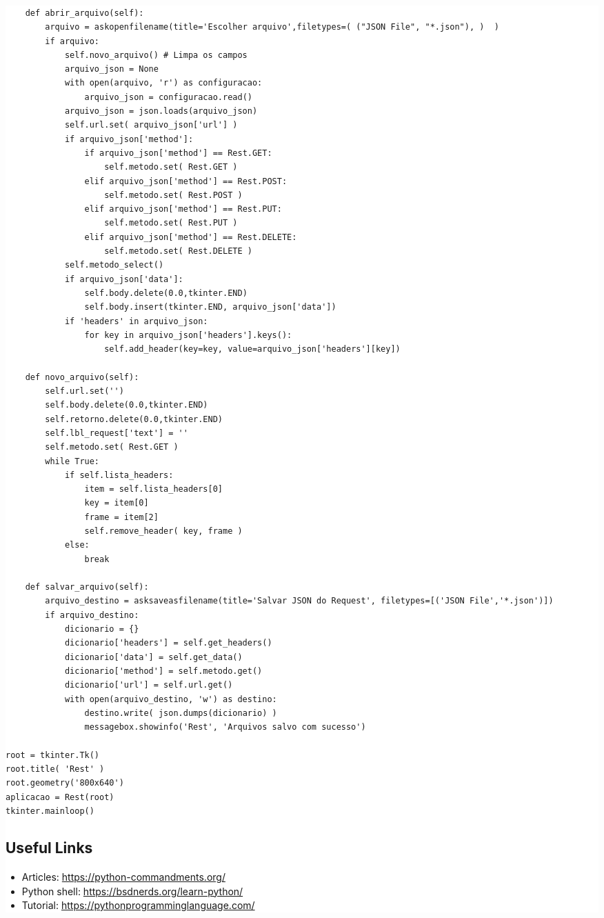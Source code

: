         def abrir_arquivo(self):
            arquivo = askopenfilename(title='Escolher arquivo',filetypes=( ("JSON File", "*.json"), )  )
            if arquivo:
                self.novo_arquivo() # Limpa os campos
                arquivo_json = None
                with open(arquivo, 'r') as configuracao:
                    arquivo_json = configuracao.read()
                arquivo_json = json.loads(arquivo_json)
                self.url.set( arquivo_json['url'] )
                if arquivo_json['method']:
                    if arquivo_json['method'] == Rest.GET:
                        self.metodo.set( Rest.GET )
                    elif arquivo_json['method'] == Rest.POST:
                        self.metodo.set( Rest.POST )
                    elif arquivo_json['method'] == Rest.PUT:
                        self.metodo.set( Rest.PUT )
                    elif arquivo_json['method'] == Rest.DELETE:
                        self.metodo.set( Rest.DELETE )
                self.metodo_select()
                if arquivo_json['data']:
                    self.body.delete(0.0,tkinter.END)
                    self.body.insert(tkinter.END, arquivo_json['data'])
                if 'headers' in arquivo_json:
                    for key in arquivo_json['headers'].keys():
                        self.add_header(key=key, value=arquivo_json['headers'][key])
    
        def novo_arquivo(self):
            self.url.set('')
            self.body.delete(0.0,tkinter.END)
            self.retorno.delete(0.0,tkinter.END)
            self.lbl_request['text'] = ''
            self.metodo.set( Rest.GET )
            while True:
                if self.lista_headers:
                    item = self.lista_headers[0]
                    key = item[0]
                    frame = item[2]
                    self.remove_header( key, frame )
                else:
                    break
    
        def salvar_arquivo(self):
            arquivo_destino = asksaveasfilename(title='Salvar JSON do Request', filetypes=[('JSON File','*.json')])
            if arquivo_destino:
                dicionario = {}
                dicionario['headers'] = self.get_headers()
                dicionario['data'] = self.get_data()
                dicionario['method'] = self.metodo.get()
                dicionario['url'] = self.url.get()
                with open(arquivo_destino, 'w') as destino:
                    destino.write( json.dumps(dicionario) )
                    messagebox.showinfo('Rest', 'Arquivos salvo com sucesso')
    
    root = tkinter.Tk()
    root.title( 'Rest' )
    root.geometry('800x640')
    aplicacao = Rest(root)
    tkinter.mainloop()

## Useful Links

- Articles: https://python-commandments.org/
- Python shell: https://bsdnerds.org/learn-python/
- Tutorial: https://pythonprogramminglanguage.com/
